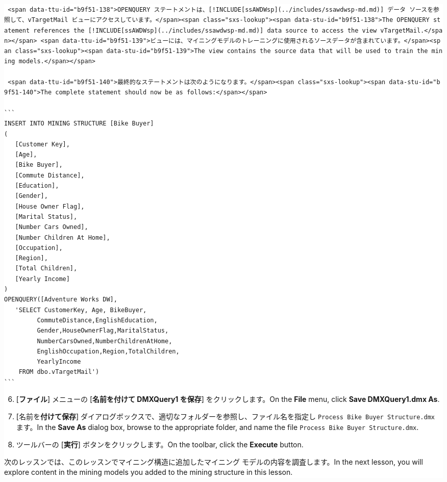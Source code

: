      <span data-ttu-id="b9f51-138">OPENQUERY ステートメントは、[!INCLUDE[ssAWDWsp](../includes/ssawdwsp-md.md)] データ ソースを参照して、vTargetMail ビューにアクセスしています。</span><span class="sxs-lookup"><span data-stu-id="b9f51-138">The OPENQUERY statement references the [!INCLUDE[ssAWDWsp](../includes/ssawdwsp-md.md)] data source to access the view vTargetMail.</span></span> <span data-ttu-id="b9f51-139">ビューには、マイニングモデルのトレーニングに使用されるソースデータが含まれています。</span><span class="sxs-lookup"><span data-stu-id="b9f51-139">The view contains the source data that will be used to train the mining models.</span></span>  
  
     <span data-ttu-id="b9f51-140">最終的なステートメントは次のようになります。</span><span class="sxs-lookup"><span data-stu-id="b9f51-140">The complete statement should now be as follows:</span></span>  
  
    ```  
    INSERT INTO MINING STRUCTURE [Bike Buyer]  
    (  
       [Customer Key],  
       [Age],  
       [Bike Buyer],  
       [Commute Distance],  
       [Education],  
       [Gender],  
       [House Owner Flag],  
       [Marital Status],  
       [Number Cars Owned],  
       [Number Children At Home],  
       [Occupation],  
       [Region],  
       [Total Children],  
       [Yearly Income]     
    )  
    OPENQUERY([Adventure Works DW],  
       'SELECT CustomerKey, Age, BikeBuyer,  
             CommuteDistance,EnglishEducation,  
             Gender,HouseOwnerFlag,MaritalStatus,  
             NumberCarsOwned,NumberChildrenAtHome,   
             EnglishOccupation,Region,TotalChildren,  
             YearlyIncome   
        FROM dbo.vTargetMail')  
    ```  
  
6.  <span data-ttu-id="b9f51-141">[**ファイル**] メニューの [**名前を付けて DMXQuery1 を保存**] をクリックします。</span><span class="sxs-lookup"><span data-stu-id="b9f51-141">On the **File** menu, click **Save DMXQuery1.dmx As**.</span></span>  
  
7.  <span data-ttu-id="b9f51-142">[名前を**付けて保存**] ダイアログボックスで、適切なフォルダーを参照し、ファイル名を指定し `Process Bike Buyer Structure.dmx` ます。</span><span class="sxs-lookup"><span data-stu-id="b9f51-142">In the **Save As** dialog box, browse to the appropriate folder, and name the file `Process Bike Buyer Structure.dmx`.</span></span>  
  
8.  <span data-ttu-id="b9f51-143">ツールバーの [**実行**] ボタンをクリックします。</span><span class="sxs-lookup"><span data-stu-id="b9f51-143">On the toolbar, click the **Execute** button.</span></span>  
  
 <span data-ttu-id="b9f51-144">次のレッスンでは、このレッスンでマイニング構造に追加したマイニング モデルの内容を調査します。</span><span class="sxs-lookup"><span data-stu-id="b9f51-144">In the next lesson, you will explore content in the mining models you added to the mining structure in this lesson.</span></span>  
  